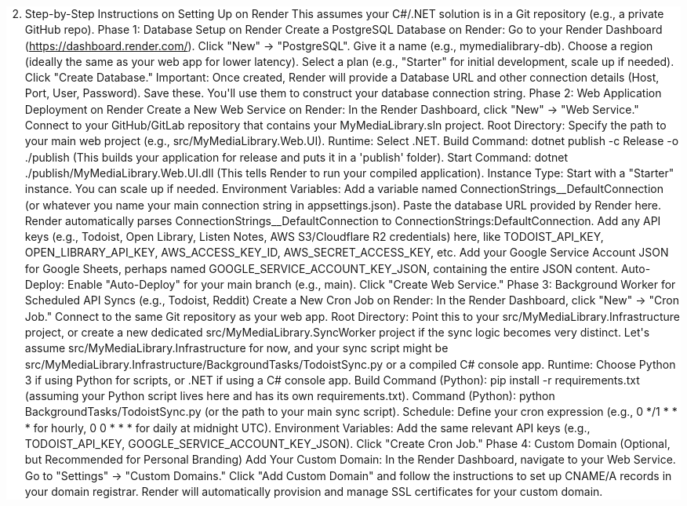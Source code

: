 

2. Step-by-Step Instructions on Setting Up on Render
This assumes your C#/.NET solution is in a Git repository (e.g., a private GitHub repo).
Phase 1: Database Setup on Render
Create a PostgreSQL Database on Render:
Go to your Render Dashboard (https://dashboard.render.com/).
Click "New" -> "PostgreSQL".
Give it a name (e.g., mymedialibrary-db).
Choose a region (ideally the same as your web app for lower latency).
Select a plan (e.g., "Starter" for initial development, scale up if needed).
Click "Create Database."
Important: Once created, Render will provide a Database URL and other connection details (Host, Port, User, Password). Save these. You'll use them to construct your database connection string.
Phase 2: Web Application Deployment on Render
Create a New Web Service on Render:
In the Render Dashboard, click "New" -> "Web Service."
Connect to your GitHub/GitLab repository that contains your MyMediaLibrary.sln project.
Root Directory: Specify the path to your main web project (e.g., src/MyMediaLibrary.Web.UI).
Runtime: Select .NET.
Build Command: dotnet publish -c Release -o ./publish (This builds your application for release and puts it in a 'publish' folder).
Start Command: dotnet ./publish/MyMediaLibrary.Web.UI.dll (This tells Render to run your compiled application).
Instance Type: Start with a "Starter" instance. You can scale up if needed.
Environment Variables:
Add a variable named ConnectionStrings__DefaultConnection (or whatever you name your main connection string in appsettings.json). Paste the database URL provided by Render here. Render automatically parses ConnectionStrings__DefaultConnection to ConnectionStrings:DefaultConnection.
Add any API keys (e.g., Todoist, Open Library, Listen Notes, AWS S3/Cloudflare R2 credentials) here, like TODOIST_API_KEY, OPEN_LIBRARY_API_KEY, AWS_ACCESS_KEY_ID, AWS_SECRET_ACCESS_KEY, etc.
Add your Google Service Account JSON for Google Sheets, perhaps named GOOGLE_SERVICE_ACCOUNT_KEY_JSON, containing the entire JSON content.
Auto-Deploy: Enable "Auto-Deploy" for your main branch (e.g., main).
Click "Create Web Service."
Phase 3: Background Worker for Scheduled API Syncs (e.g., Todoist, Reddit)
Create a New Cron Job on Render:
In the Render Dashboard, click "New" -> "Cron Job."
Connect to the same Git repository as your web app.
Root Directory: Point this to your src/MyMediaLibrary.Infrastructure project, or create a new dedicated src/MyMediaLibrary.SyncWorker project if the sync logic becomes very distinct. Let's assume src/MyMediaLibrary.Infrastructure for now, and your sync script might be src/MyMediaLibrary.Infrastructure/BackgroundTasks/TodoistSync.py or a compiled C# console app.
Runtime: Choose Python 3 if using Python for scripts, or .NET if using a C# console app.
Build Command (Python): pip install -r requirements.txt (assuming your Python script lives here and has its own requirements.txt).
Command (Python): python BackgroundTasks/TodoistSync.py (or the path to your main sync script).
Schedule: Define your cron expression (e.g., 0 */1 * * * for hourly, 0 0 * * * for daily at midnight UTC).
Environment Variables: Add the same relevant API keys (e.g., TODOIST_API_KEY, GOOGLE_SERVICE_ACCOUNT_KEY_JSON).
Click "Create Cron Job."
Phase 4: Custom Domain (Optional, but Recommended for Personal Branding)
Add Your Custom Domain:
In the Render Dashboard, navigate to your Web Service.
Go to "Settings" -> "Custom Domains."
Click "Add Custom Domain" and follow the instructions to set up CNAME/A records in your domain registrar.
Render will automatically provision and manage SSL certificates for your custom domain.
